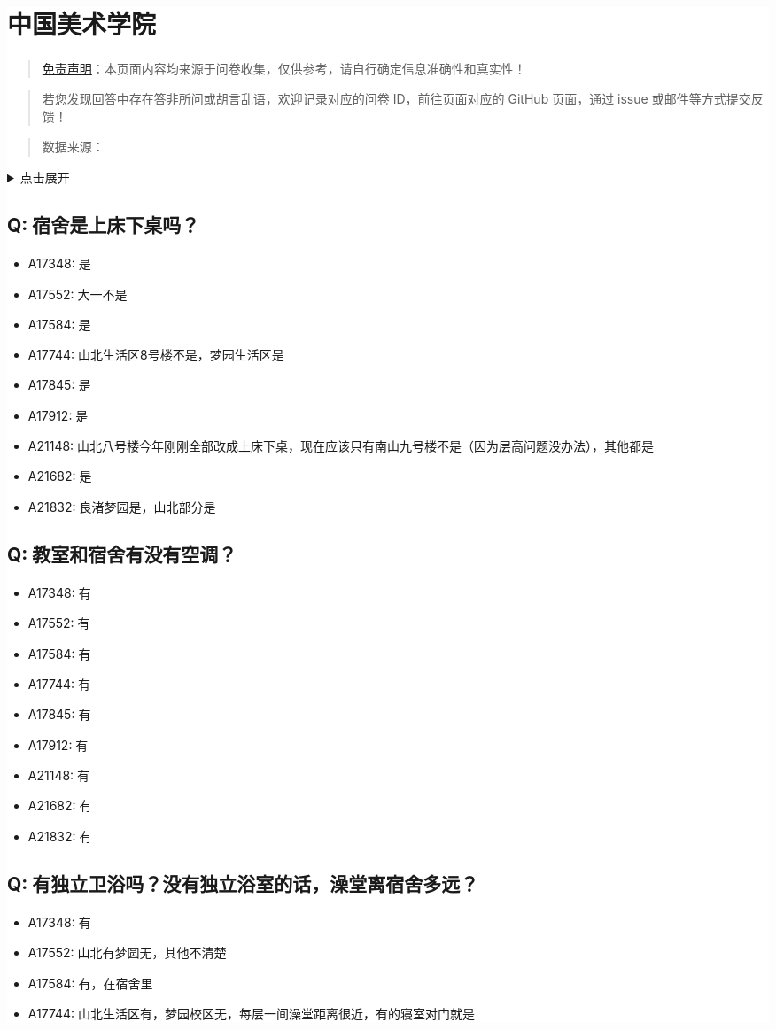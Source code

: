 # 中国美术学院

> [免责声明](https://colleges.chat/#_3)：本页面内容均来源于问卷收集，仅供参考，请自行确定信息准确性和真实性！

> 若您发现回答中存在答非所问或胡言乱语，欢迎记录对应的问卷 ID，前往页面对应的 GitHub 页面，通过 issue 或邮件等方式提交反馈！

> 数据来源：

<details><summary>点击展开</summary></details>

## Q: 宿舍是上床下桌吗？

- A17348: 是

- A17552: 大一不是

- A17584: 是

- A17744: 山北生活区8号楼不是，梦园生活区是

- A17845: 是

- A17912: 是

- A21148: 山北八号楼今年刚刚全部改成上床下桌，现在应该只有南山九号楼不是（因为层高问题没办法），其他都是

- A21682: 是

- A21832: 良渚梦园是，山北部分是

## Q: 教室和宿舍有没有空调？

- A17348: 有

- A17552: 有

- A17584: 有

- A17744: 有

- A17845: 有

- A17912: 有

- A21148: 有

- A21682: 有

- A21832: 有

## Q: 有独立卫浴吗？没有独立浴室的话，澡堂离宿舍多远？

- A17348: 有

- A17552: 山北有梦圆无，其他不清楚

- A17584: 有，在宿舍里

- A17744: 山北生活区有，梦园校区无，每层一间澡堂距离很近，有的寝室对门就是
